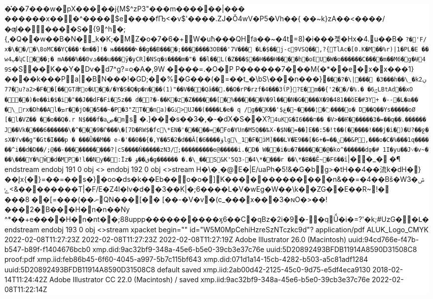 �̽��7���w�pX�����j{Ϻ$^zP3"���m������|���
������x���^����$e����fҦ<�v$'����.ZJ�Ŏ4wV�Ρ5�Vh��{
��~k}zA��<����/�ƣl������S�{9^h�;{,�Q��w��B�N�\_k�K;�MZ�o�7�6�+W�uħ���QHfa��~�4t=8)�i���졫�Hx�4.u��B�
`?�'F/x�\��/�\8oMC��YܻC���̛�m��]!�
њ������˞��g��B����;�������3OB��'7V��� �L�$��j-c9VSQ��,?{TlAc�[0.K�M��%r)|1�PL�E
��wٻ4�ʮC[���;�
mA���%��0vܭ���u���ÿ�yCR]�NSq�s����m�"� ��l��L(�Z���$��H���H����h�oEU�W�o������C����m��M6�g�Ʉ49S`�S��K��Y�Dv�d7^g?=o�A�,9W ����=.�O�P P������7���M{�\*��e�x�x���1}����k���Pa|�BN���!�GD;��%�G���(�=��t\_�\bS\���n���}`���?�\|��� �3���h��\_�k2ڹ�77u?a2>�F ��[��GT庨o�U��/�Y�S�Q�p�n���(1)"��V���Qă��.��O�rP�rzf�4���3ΐP}?E�m��{'2��/�%.�
�ݮ6LBtAd��xO���)�e��i�$�i�"��J��dF�Fi�5z�� d�?�-��K�z�Z������[�%������V�9l���N�G����X�9�481��ۖoE�#3Y+ �--�L�a���\_rx�Dh��Al�ܡr��jO��5��~�P�3"ZT��na)�Gڎ>UJ��(����L�e�
q
/g��K��'$غ�~����¦�߮����о� D��Q��Ys�����oØ[�l�VZ�� ��o��Q�.r N$���f�aڝ�m`s
�.]���s��3�,�-�dX�S��X?`4uKG�I6���ח��
�V>��Ҥ������3�=��q��.������J��Vk����6������\�^���9�Ր���\�[7D�RW$�fc\*EN�'�����=�̆Fo�ҮUn�M5Q��ѣX-�$N�=��]E��:5�!t��(�����!���j�i�)�U?��ջ�sX�Yv��g"�Gt�I���p �
���Ǜ��M��
e-�'��0��{�,Y��5�2�d��Ӑ[�6����ﺅlg\_1�F�ӟM]���LҰ�Έ9��[�6+�=��ݧ��&P,���o�C�%���1q������^i��d�D��/;@��-�����������?|cS����Ň�����zN3/֫;���������e@�����i.�D� W��i�u�7������@�ko^������dȹ�#
1I�yu��J˅�v~���\���Y�%Ŵ�d�MP�!l��Ny��:Ϊz�
ڧ��ۋ�g������ �.�\_��S&K'5Q3-�4\*����r
��\*�B��Ȇ~�F6��ȋ`|��\_� 
�¶
endstream
endobj
191 0 obj
<>
endobj
192 0 obj
<>stream
H�\�ˎ�@E�|E/uaPh�5!&�G�bg> �tH��4��流k�dH�}��Įx{�}=��=��s�}�oo�ds�k��Eb��o�o�]K�������������n&��=�4��Bš�W3�ڞ�&>ݺ�������T|�F/E�Z4l�lv�d��3��K|�;6����L�V�wEɡ�W��\k��ZG��E��R~!�
���ނ��)���=]�� 8QN���[�� [��-�V�v�(c\_���x���3�ɴO�>��!���2�B���H�n�n��Ny ^\*��+e����H�n�nt ��;88uppp����������ӽ6��C�qBz�2i�9�-�qǙ�i�=?'�k;#UzG� �Լ�
endstream
endobj
193 0 obj
<>stream
xpacket begin="﻿" id="W5M0MpCehiHzreSzNTczkc9d"?
application/pdf
ALUK\_Logo\_CMYK
2022-02-08T11:27:23Z
2022-02-08T11:27:23Z
2022-02-08T11:27:19Z
Adobe Illustrator 26.0 (Macintosh)
uuid:94cd766e-f47b-b547-b89f-f1404676bcb0
xmp.did:9ac32bf9-348a-45e6-b5e0-39cb3e37c76e
uuid:5D20892493BFDB11914A8590D31508C8
proof:pdf
xmp.iid:feb86b45-6f60-4045-a997-5b7c115bf643
xmp.did:071d1a14-15cb-4282-b503-a5c81adf1284
uuid:5D20892493BFDB11914A8590D31508C8
default
saved
xmp.iid:2ab00d42-2125-45c0-9d75-e5df4eca9130
2018-02-14T11:24:42Z
Adobe Illustrator CC 22.0 (Macintosh)
/
saved
xmp.iid:9ac32bf9-348a-45e6-b5e0-39cb3e37c76e
2022-02-08T11:22:14Z